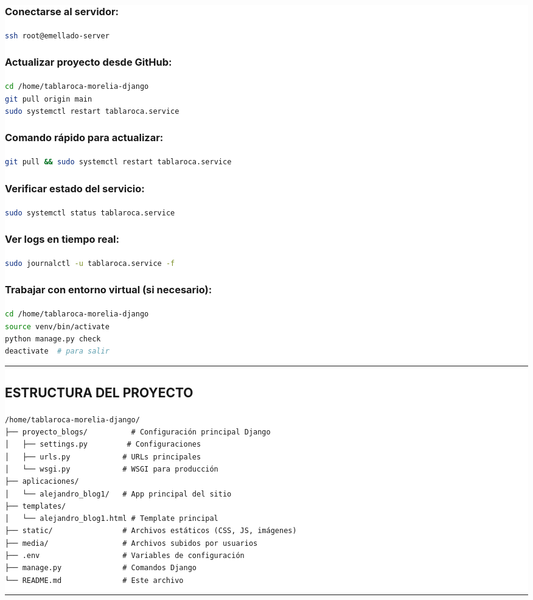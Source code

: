 ### Conectarse al servidor:
```bash
ssh root@emellado-server
```

### Actualizar proyecto desde GitHub:
```bash
cd /home/tablaroca-morelia-django
git pull origin main
sudo systemctl restart tablaroca.service
```

### Comando rápido para actualizar:
```bash
git pull && sudo systemctl restart tablaroca.service
```

### Verificar estado del servicio:
```bash
sudo systemctl status tablaroca.service
```

### Ver logs en tiempo real:
```bash
sudo journalctl -u tablaroca.service -f
```

### Trabajar con entorno virtual (si necesario):
```bash
cd /home/tablaroca-morelia-django
source venv/bin/activate
python manage.py check
deactivate  # para salir
```

---

## ESTRUCTURA DEL PROYECTO

```
/home/tablaroca-morelia-django/
├── proyecto_blogs/          # Configuración principal Django
│   ├── settings.py         # Configuraciones
│   ├── urls.py            # URLs principales
│   └── wsgi.py            # WSGI para producción
├── aplicaciones/
│   └── alejandro_blog1/   # App principal del sitio
├── templates/
│   └── alejandro_blog1.html # Template principal
├── static/                # Archivos estáticos (CSS, JS, imágenes)
├── media/                 # Archivos subidos por usuarios
├── .env                   # Variables de configuración
├── manage.py              # Comandos Django
└── README.md              # Este archivo
```

---